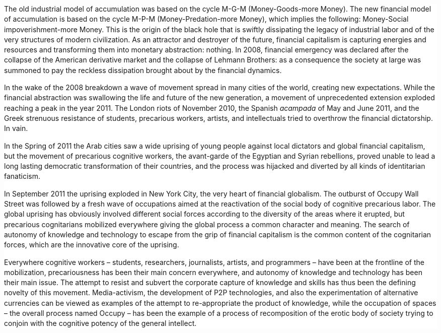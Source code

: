 The old industrial model of accumulation was based on the cycle M-G-M
(Money-Goods-more Money). The new financial model of accumulation is
based on the cycle M-P-M (Money-Predation-more Money), which implies the
following: Money-Social impoverishment-more Money. This is the origin of
the black hole that is swiftly dissipating the legacy of industrial
labor and of the very structures of modern civilization. As an attractor
and destroyer of the future, financial capitalism is capturing energies
and resources and transforming them into monetary abstraction: nothing.
In 2008, financial emergency was declared after the collapse of the
American derivative market and the collapse of Lehmann Brothers: as a
consequence the society at large was summoned to pay the reckless
dissipation brought about by the financial dynamics.

In the wake of the 2008 breakdown a wave of movement spread in many
cities of the world, creating new expectations. While the financial
abstraction was swallowing the life and future of the new generation, a
movement of unprecedented extension exploded reaching a peak in the year
2011. The London riots of November 2010, the Spanish *acampada* of May
and June 2011, and the Greek strenuous resistance of students,
precarious workers, artists, and intellectuals tried to overthrow the
financial dictatorship. In vain.

In the Spring of 2011 the Arab cities saw a wide uprising of young
people against local dictators and global financial capitalism, but the
movement of precarious cognitive workers, the avant-garde of the
Egyptian and Syrian rebellions, proved unable to lead a long lasting
democratic transformation of their countries, and the process was
hijacked and diverted by all kinds of identitarian fanaticism.

In September 2011 the uprising exploded in New York City, the very heart
of financial globalism. The outburst of Occupy Wall Street was followed
by a fresh wave of occupations aimed at the reactivation of the social
body of cognitive precarious labor. The global uprising has obviously
involved different social forces according to the diversity of the areas
where it erupted, but precarious cognitarians mobilized everywhere
giving the global process a common character and meaning. The search of
autonomy of knowledge and technology to escape from the grip of
financial capitalism is the common content of the cognitarian forces,
which are the innovative core of the uprising.

Everywhere cognitive workers – students, researchers, journalists,
artists, and programmers – have been at the frontline of the
mobilization, precariousness has been their main concern everywhere, and
autonomy of knowledge and technology has been their main issue. The
attempt to resist and subvert the corporate capture of knowledge and
skills has thus been the defining novelty of this movement.
Media-activism, the development of P2P technologies, and also the
experimentation of alternative currencies can be viewed as examples of
the attempt to re-appropriate the product of knowledge, while the
occupation of spaces – the overall process named Occupy – has been the
example of a process of recomposition of the erotic body of society
trying to conjoin with the cognitive potency of the general intellect.
